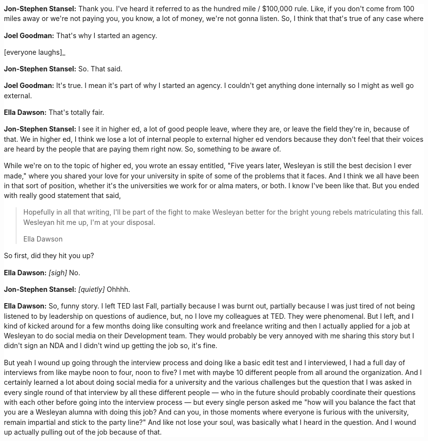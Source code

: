 **Jon-Stephen Stansel:** Thank you. I've heard it referred to as the hundred mile / $100,000 rule. Like, if you don't come from 100 miles away or we're not paying you, you know, a lot of money, we're not gonna listen. So, I think that that's true of any case where

**Joel Goodman:** That's why I started an agency.

\[everyone laughs\]_

**Jon-Stephen Stansel:** So. That said.

**Joel Goodman:**
It's true. I mean it's part of why I started an agency. I couldn't get anything done internally so I might as well go external.

**Ella Dawson:**
That's totally fair.

**Jon-Stephen Stansel:** I see it in higher ed, a lot of good people leave, where they are, or leave the field they're in, because of that. We in higher ed, I think we lose a lot of internal people to external higher ed vendors because they don't feel that their voices are heard by the people that are paying them right now. So, something to be aware of.

While we're on to the topic of higher ed, you wrote an essay entitled, "Five years later, Wesleyan is still the best decision I ever made," where you shared your love for your university in spite of some of the problems that it faces. And I think we all have been in that sort of position, whether it's the universities we work for or alma maters, or both. I know I've been like that. But you ended with really good statement that said,

> Hopefully in all that writing, I'll be part of the fight to make Wesleyan better for the bright young rebels matriculating this fall. Wesleyan hit me up, I'm at your disposal.
>
> Ella Dawson

So first, did they hit you up?

**Ella Dawson:**
_\[sigh\]_ No.

**Jon-Stephen Stansel:** _\[quietly\]_ Ohhhh.

**Ella Dawson:**
So, funny story. I left TED last Fall, partially because I was burnt out, partially because I was just tired of not being listened to by leadership on questions of audience, but, no I love my colleagues at TED. They were phenomenal. But I left, and I kind of kicked around for a few months doing like consulting work and freelance writing and then I actually applied for a job at Wesleyan to do social media on their Development team. They would probably be very annoyed with me sharing this story but I didn't sign an NDA and I didn't wind up getting the job so, it's fine.

But yeah I wound up going through the interview process and doing like a basic edit test and I interviewed, I had a full day of interviews from like maybe noon to four, noon to five? I met with maybe 10 different people from all around the organization. And I certainly learned a lot about doing social media for a university and the various challenges but the question that I was asked in every single round of that interview by all these different people — who in the future should probably coordinate their questions with each other before going into the interview process — but every single person asked me "how will you balance the fact that you are a Wesleyan alumna with doing this job? And can you, in those moments where everyone is furious with the university, remain impartial and stick to the party line?" And like not lose your soul, was basically what I heard in the question. And I wound up actually pulling out of the job because of that.
